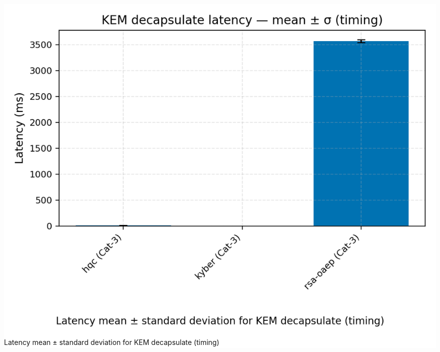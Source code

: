 ![20251007T091128Z/category_3/latency_distribution_timing_kem_decapsulate.png](20251007T091128Z/category_3/latency_distribution_timing_kem_decapsulate.png)

Latency mean ± standard deviation for KEM decapsulate (timing)
